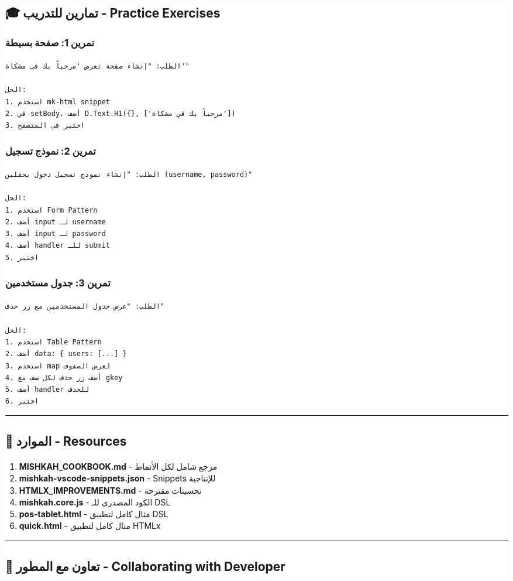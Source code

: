 
## 🎓 تمارين للتدريب - Practice Exercises

### تمرين 1: صفحة بسيطة
```
الطلب: "إنشاء صفحة تعرض 'مرحباً بك في مشكاة'"

الحل:
1. استخدم mk-html snippet
2. في setBody، أضف D.Text.H1({}, ['مرحباً بك في مشكاة'])
3. اختبر في المتصفح
```

### تمرين 2: نموذج تسجيل
```
الطلب: "إنشاء نموذج تسجيل دخول بحقلين (username, password)"

الحل:
1. استخدم Form Pattern
2. أضف input لـ username
3. أضف input لـ password
4. أضف handler للـ submit
5. اختبر
```

### تمرين 3: جدول مستخدمين
```
الطلب: "عرض جدول المستخدمين مع زر حذف"

الحل:
1. استخدم Table Pattern
2. أضف data: { users: [...] }
3. استخدم map لعرض الصفوف
4. أضف زر حذف لكل صف مع gkey
5. أضف handler للحذف
6. اختبر
```

---

## 🔗 الموارد - Resources

1. **MISHKAH_COOKBOOK.md** - مرجع شامل لكل الأنماط
2. **mishkah-vscode-snippets.json** - Snippets للإنتاجية
3. **HTMLX_IMPROVEMENTS.md** - تحسينات مقترحة
4. **mishkah.core.js** - الكود المصدري للـ DSL
5. **pos-tablet.html** - مثال كامل لتطبيق DSL
6. **quick.html** - مثال كامل لتطبيق HTMLx

---

## 🤝 تعاون مع المطور - Collaborating with Developer
